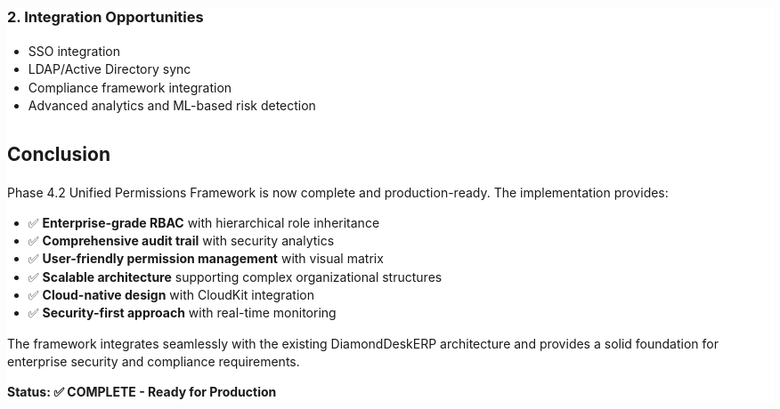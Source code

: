 ### 2. Integration Opportunities
- SSO integration
- LDAP/Active Directory sync
- Compliance framework integration
- Advanced analytics and ML-based risk detection

## Conclusion

Phase 4.2 Unified Permissions Framework is now complete and production-ready. The implementation provides:

- ✅ **Enterprise-grade RBAC** with hierarchical role inheritance
- ✅ **Comprehensive audit trail** with security analytics
- ✅ **User-friendly permission management** with visual matrix
- ✅ **Scalable architecture** supporting complex organizational structures
- ✅ **Cloud-native design** with CloudKit integration
- ✅ **Security-first approach** with real-time monitoring

The framework integrates seamlessly with the existing DiamondDeskERP architecture and provides a solid foundation for enterprise security and compliance requirements.

**Status: ✅ COMPLETE - Ready for Production**
